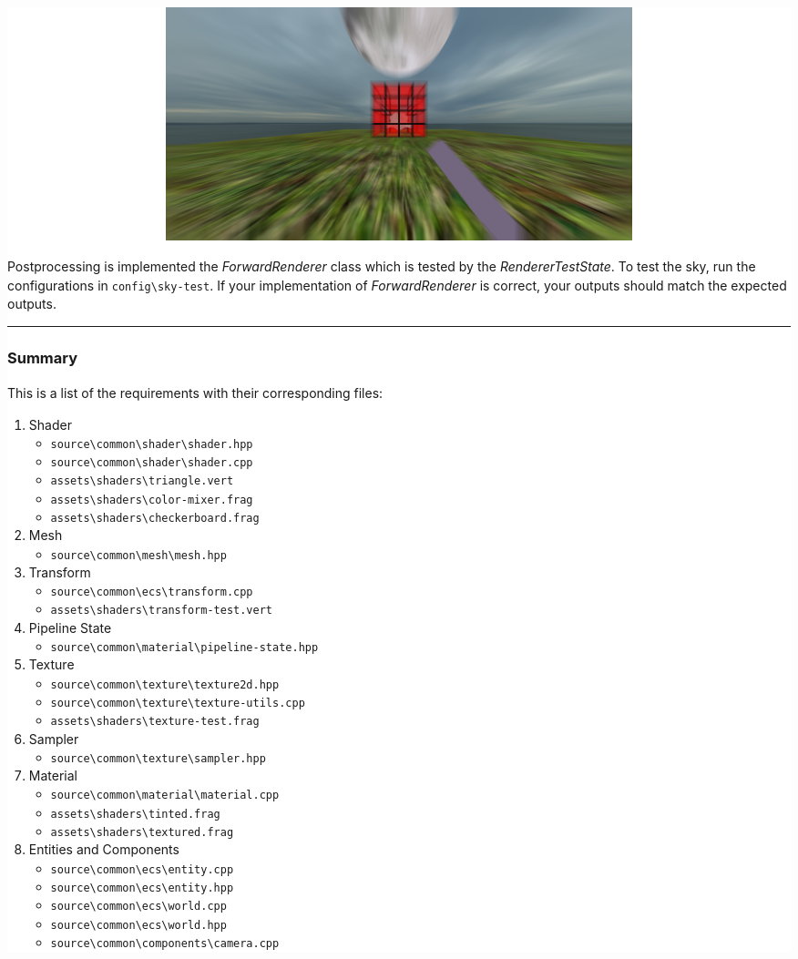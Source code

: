 <p align="center">
<img src="expected/postprocess-test/test-1.png" width="512"/>
</p>

Postprocessing is implemented the _ForwardRenderer_ class which is tested by the _RendererTestState_. To test the sky, run the configurations in `config\sky-test`. If your implementation of _ForwardRenderer_ is correct, your outputs should match the expected outputs.

---

### Summary

This is a list of the requirements with their corresponding files:

1. Shader
   - `source\common\shader\shader.hpp`
   - `source\common\shader\shader.cpp`
   - `assets\shaders\triangle.vert`
   - `assets\shaders\color-mixer.frag`
   - `assets\shaders\checkerboard.frag`
2. Mesh
   - `source\common\mesh\mesh.hpp`
3. Transform
   - `source\common\ecs\transform.cpp`
   - `assets\shaders\transform-test.vert`
4. Pipeline State
   - `source\common\material\pipeline-state.hpp`
5. Texture
   - `source\common\texture\texture2d.hpp`
   - `source\common\texture\texture-utils.cpp`
   - `assets\shaders\texture-test.frag`
6. Sampler
   - `source\common\texture\sampler.hpp`
7. Material
   - `source\common\material\material.cpp`
   - `assets\shaders\tinted.frag`
   - `assets\shaders\textured.frag`
8. Entities and Components
   - `source\common\ecs\entity.cpp`
   - `source\common\ecs\entity.hpp`
   - `source\common\ecs\world.cpp`
   - `source\common\ecs\world.hpp`
   - `source\common\components\camera.cpp`